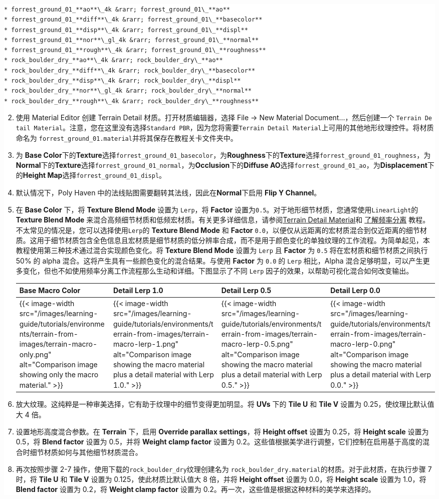     * forrest_ground_01_**ao**\_4k &rarr; forrest_ground_01\_**ao**
    * forrest_ground_01_**diff**\_4k &rarr; forrest_ground_01\_**basecolor**
    * forrest_ground_01_**disp**\_4k &rarr; forrest_ground_01\_**displ**
    * forrest_ground_01_**nor**\_gl_4k &rarr; forrest_ground_01\_**normal**
    * forrest_ground_01_**rough**\_4k &rarr; forrest_ground_01\_**roughness**
    * rock_boulder_dry_**ao**\_4k &rarr; rock_boulder_dry\_**ao**
    * rock_boulder_dry_**diff**\_4k &rarr; rock_boulder_dry\_**basecolor**
    * rock_boulder_dry_**disp**\_4k &rarr; rock_boulder_dry\_**displ**
    * rock_boulder_dry_**nor**\_gl_4k &rarr; rock_boulder_dry\_**normal**
    * rock_boulder_dry_**rough**\_4k &rarr; rock_boulder_dry\_**roughness**

2. 使用 Material Editor 创建 Terrain Detail 材质。打开材质编辑器，选择 File -> New Material Document...，然后创建一个 `Terrain Detail Material`。注意，您在这里没有选择`Standard PBR`，因为您将需要`Terrain Detail Material`上可用的其他地形纹理控件。将材质命名为 `forrest_ground_01.material`并将其保存在教程关卡文件夹中。

3. 为 **Base Color**下的**Texture**选择`forrest_ground_01_basecolor`，为**Roughness**下的**Texture**选择`forrest_ground_01_roughness`，为**Normal**下的**Texture**选择`forrest_ground_01_normal`，为**Occlusion**下的**Diffuse AO**选择`forrest_ground_01_ao`，为**Displacement**下的**Height Map**选择`forrest_ground_01_displ`。

4. 默认情况下，Poly Haven 中的法线贴图需要翻转其法线，因此在**Normal**下启用 **Flip Y Channel**。

5. 在 **Base Color** 下，将 **Texture Blend Mode** 设置为 `Lerp`，将 **Factor** 设置为`0.5`。对于地形细节材质，您通常使用`LinearLight`的 **Texture Blend Mode** 来混合高频细节材质和低频宏材质。有关更多详细信息，请参阅[Terrain Detail Material](/docs/user-guide/components/reference/terrain/terrain-detail-material)和 [了解频率分离](/docs/learning-guide/tutorials/environments/understanding-frequency-separation) 教程。不太常见的情况是，您可以选择使用`Lerp`的 **Texture Blend Mode** 和 **Factor** `0.0`，以便仅从远距离的宏材质混合到仅近距离的细节材质。这用于细节材质包含全色信息且宏材质是细节材质的低分辨率合成，而不是用于颜色变化的单独纹理的工作流程。为简单起见，本教程使用第三种技术通过混合实现颜色变化。将 **Texture Blend Mode** 设置为 `Lerp` 且 **Factor** 为 `0.5` 将在宏材质和细节材质之间执行 50% 的 alpha 混合。这将产生具有一些颜色变化的混合结果。与使用 **Factor** 为 `0.0` 的 `Lerp` 相比，Alpha 混合足够明显，可以产生更多变化，但也不如使用频率分离工作流程那么生动和详细。下图显示了不同 `Lerp` 因子的效果，以帮助可视化混合如何改变输出。

    | Base Macro Color | Detail Lerp 1.0 | Detail Lerp 0.5 | Detail Lerp 0.0 |
    | - | - | - | - |
    | {{< image-width src="/images/learning-guide/tutorials/environments/terrain-from-images/terrain-macro-only.png" alt="Comparison image showing only the macro material." >}} | {{< image-width src="/images/learning-guide/tutorials/environments/terrain-from-images/terrain-macro-lerp-1.png" alt="Comparison image showing the macro material plus a detail material with Lerp 1.0." >}} | {{< image-width src="/images/learning-guide/tutorials/environments/terrain-from-images/terrain-macro-lerp-0.5.png" alt="Comparison image showing the macro material plus a detail material with Lerp 0.5." >}} | {{< image-width src="/images/learning-guide/tutorials/environments/terrain-from-images/terrain-macro-lerp-0.png" alt="Comparison image showing the macro material plus a detail material with Lerp 0.0." >}} |

6. 放大纹理。这纯粹是一种审美选择，它有助于纹理中的细节变得更加明显。将 **UVs** 下的 **Tile U** 和 **Tile V** 设置为 0.25，使纹理比默认值大 4 倍。

7. 设置地形高度混合参数。在 **Terrain** 下，启用 **Override parallax settings**，将 **Height offset** 设置为 0.25，将 **Height scale** 设置为 0.5，将 **Blend factor** 设置为 0.5，并将 **Weight clamp factor** 设置为 0.2。这些值根据美学进行调整，它们控制在启用基于高度的混合时细节材质如何与其他细节材质混合。

8. 再次按照步骤 2-7 操作，使用下载的`rock_boulder_dry`纹理创建名为 `rock_boulder_dry.material`的材质。对于此材质，在执行步骤 7 时，将 **Tile U** 和 **Tile V** 设置为 0.125，使此材质比默认值大 8 倍，并将 **Height offset** 设置为 0.0，将 **Height scale** 设置为 1.0，将 **Blend factor** 设置为 0.2，将 **Weight clamp factor** 设置为 0.2。再一次，这些值是根据这种材料的美学来选择的。
